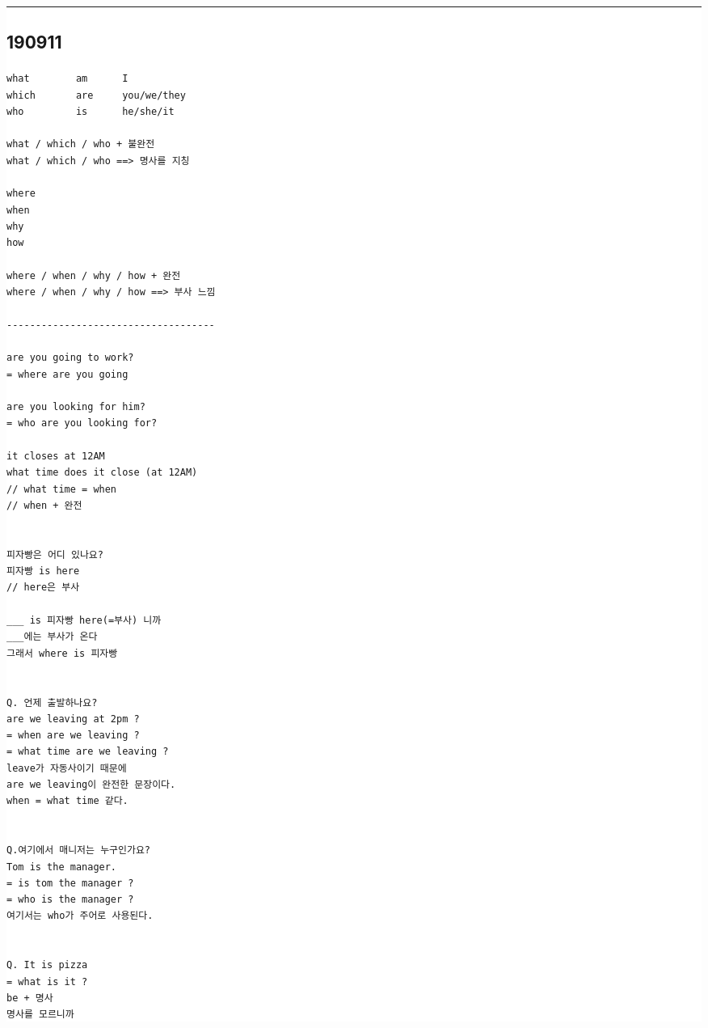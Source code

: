 
---

## 190911

```
what        am      I 
which       are     you/we/they
who         is      he/she/it

what / which / who + 불완전
what / which / who ==> 명사를 지칭

where
when
why
how

where / when / why / how + 완전
where / when / why / how ==> 부사 느낌

------------------------------------

are you going to work?
= where are you going

are you looking for him?
= who are you looking for?

it closes at 12AM
what time does it close (at 12AM)
// what time = when
// when + 완전


피자빵은 어디 있나요?
피자빵 is here 
// here은 부사

___ is 피자빵 here(=부사) 니까 
___에는 부사가 온다
그래서 where is 피자빵


Q. 언제 출발하나요?
are we leaving at 2pm ?
= when are we leaving ?
= what time are we leaving ?
leave가 자동사이기 때문에
are we leaving이 완전한 문장이다.
when = what time 같다.


Q.여기에서 매니저는 누구인가요?
Tom is the manager.
= is tom the manager ?
= who is the manager ?
여기서는 who가 주어로 사용된다.


Q. It is pizza
= what is it ?
be + 명사
명사를 모르니까 
```